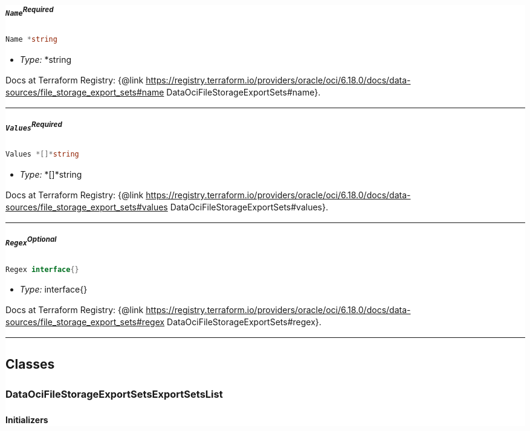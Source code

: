 
##### `Name`<sup>Required</sup> <a name="Name" id="rhizo-co-terraform-provider-oci.dataOciFileStorageExportSets.DataOciFileStorageExportSetsFilter.property.name"></a>

```go
Name *string
```

- *Type:* *string

Docs at Terraform Registry: {@link https://registry.terraform.io/providers/oracle/oci/6.18.0/docs/data-sources/file_storage_export_sets#name DataOciFileStorageExportSets#name}.

---

##### `Values`<sup>Required</sup> <a name="Values" id="rhizo-co-terraform-provider-oci.dataOciFileStorageExportSets.DataOciFileStorageExportSetsFilter.property.values"></a>

```go
Values *[]*string
```

- *Type:* *[]*string

Docs at Terraform Registry: {@link https://registry.terraform.io/providers/oracle/oci/6.18.0/docs/data-sources/file_storage_export_sets#values DataOciFileStorageExportSets#values}.

---

##### `Regex`<sup>Optional</sup> <a name="Regex" id="rhizo-co-terraform-provider-oci.dataOciFileStorageExportSets.DataOciFileStorageExportSetsFilter.property.regex"></a>

```go
Regex interface{}
```

- *Type:* interface{}

Docs at Terraform Registry: {@link https://registry.terraform.io/providers/oracle/oci/6.18.0/docs/data-sources/file_storage_export_sets#regex DataOciFileStorageExportSets#regex}.

---

## Classes <a name="Classes" id="Classes"></a>

### DataOciFileStorageExportSetsExportSetsList <a name="DataOciFileStorageExportSetsExportSetsList" id="rhizo-co-terraform-provider-oci.dataOciFileStorageExportSets.DataOciFileStorageExportSetsExportSetsList"></a>

#### Initializers <a name="Initializers" id="rhizo-co-terraform-provider-oci.dataOciFileStorageExportSets.DataOciFileStorageExportSetsExportSetsList.Initializer"></a>
